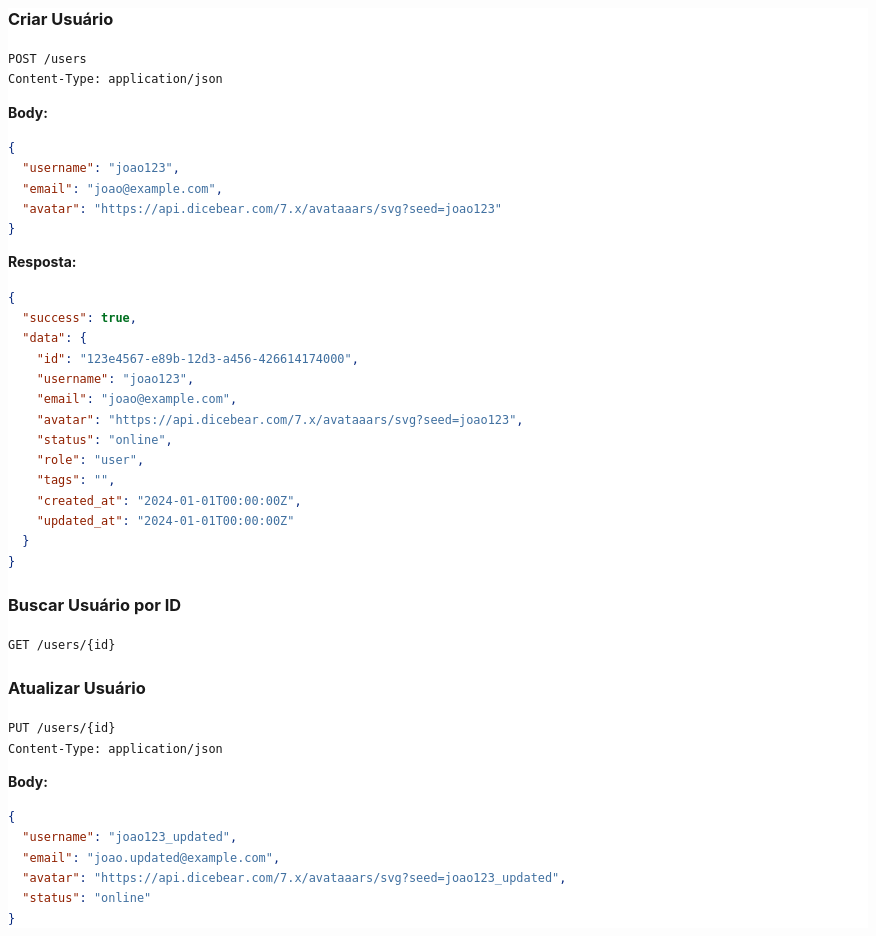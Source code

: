 ### Criar Usuário

```http
POST /users
Content-Type: application/json
```

**Body:**
```json
{
  "username": "joao123",
  "email": "joao@example.com",
  "avatar": "https://api.dicebear.com/7.x/avataaars/svg?seed=joao123"
}
```

**Resposta:**
```json
{
  "success": true,
  "data": {
    "id": "123e4567-e89b-12d3-a456-426614174000",
    "username": "joao123",
    "email": "joao@example.com",
    "avatar": "https://api.dicebear.com/7.x/avataaars/svg?seed=joao123",
    "status": "online",
    "role": "user",
    "tags": "",
    "created_at": "2024-01-01T00:00:00Z",
    "updated_at": "2024-01-01T00:00:00Z"
  }
}
```

### Buscar Usuário por ID

```http
GET /users/{id}
```

### Atualizar Usuário

```http
PUT /users/{id}
Content-Type: application/json
```

**Body:**
```json
{
  "username": "joao123_updated",
  "email": "joao.updated@example.com",
  "avatar": "https://api.dicebear.com/7.x/avataaars/svg?seed=joao123_updated",
  "status": "online"
}
```
